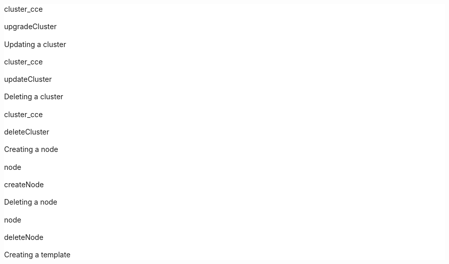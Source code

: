 <td class="cellrowborder" valign="top" width="27.27272727272727%" headers="mcps1.2.4.1.2 "><p id="ae24b4f140fda4c9eb4aed925e9465a1c"><a name="ae24b4f140fda4c9eb4aed925e9465a1c"></a><a name="ae24b4f140fda4c9eb4aed925e9465a1c"></a>cluster_cce</p>
</td>
<td class="cellrowborder" valign="top" width="42.42424242424242%" headers="mcps1.2.4.1.3 "><p id="ac1e6c98659d54e14b78542709c231177"><a name="ac1e6c98659d54e14b78542709c231177"></a><a name="ac1e6c98659d54e14b78542709c231177"></a>upgradeCluster</p>
</td>
</tr>
<tr id="rfa888a983cc9454fbac4e979f4189abb"><td class="cellrowborder" valign="top" width="30.303030303030305%" headers="mcps1.2.4.1.1 "><p id="a4399aba81dad428d8195919d205ee547"><a name="a4399aba81dad428d8195919d205ee547"></a><a name="a4399aba81dad428d8195919d205ee547"></a>Updating a cluster</p>
</td>
<td class="cellrowborder" valign="top" width="27.27272727272727%" headers="mcps1.2.4.1.2 "><p id="a8ce1512af60241ab8b970d5f61d573d2"><a name="a8ce1512af60241ab8b970d5f61d573d2"></a><a name="a8ce1512af60241ab8b970d5f61d573d2"></a>cluster_cce</p>
</td>
<td class="cellrowborder" valign="top" width="42.42424242424242%" headers="mcps1.2.4.1.3 "><p id="af0347ca1242a424793c72287e5353cb5"><a name="af0347ca1242a424793c72287e5353cb5"></a><a name="af0347ca1242a424793c72287e5353cb5"></a>updateCluster</p>
</td>
</tr>
<tr id="rb11d8a0ca7e347e4a8633ea0b7339c8c"><td class="cellrowborder" valign="top" width="30.303030303030305%" headers="mcps1.2.4.1.1 "><p id="ac4199bc49d2e424b85de19b74823eb43"><a name="ac4199bc49d2e424b85de19b74823eb43"></a><a name="ac4199bc49d2e424b85de19b74823eb43"></a>Deleting a cluster</p>
</td>
<td class="cellrowborder" valign="top" width="27.27272727272727%" headers="mcps1.2.4.1.2 "><p id="aee9e7b9a920a4792a4e4945d7c421e32"><a name="aee9e7b9a920a4792a4e4945d7c421e32"></a><a name="aee9e7b9a920a4792a4e4945d7c421e32"></a>cluster_cce</p>
</td>
<td class="cellrowborder" valign="top" width="42.42424242424242%" headers="mcps1.2.4.1.3 "><p id="aa7920d65f5944faba25384a13ae1ba20"><a name="aa7920d65f5944faba25384a13ae1ba20"></a><a name="aa7920d65f5944faba25384a13ae1ba20"></a>deleteCluster</p>
</td>
</tr>
<tr id="r6895ca0928e64a29b0accee68ea6ea3a"><td class="cellrowborder" valign="top" width="30.303030303030305%" headers="mcps1.2.4.1.1 "><p id="a830ce504bd364bec9b405ed8af726bf3"><a name="a830ce504bd364bec9b405ed8af726bf3"></a><a name="a830ce504bd364bec9b405ed8af726bf3"></a>Creating a node</p>
</td>
<td class="cellrowborder" valign="top" width="27.27272727272727%" headers="mcps1.2.4.1.2 "><p id="a7078a4c66c5345f78ae2700c499e2a75"><a name="a7078a4c66c5345f78ae2700c499e2a75"></a><a name="a7078a4c66c5345f78ae2700c499e2a75"></a>node</p>
</td>
<td class="cellrowborder" valign="top" width="42.42424242424242%" headers="mcps1.2.4.1.3 "><p id="ac7add8a14da343d2958bcec01b394980"><a name="ac7add8a14da343d2958bcec01b394980"></a><a name="ac7add8a14da343d2958bcec01b394980"></a>createNode</p>
</td>
</tr>
<tr id="red0f2c33b311446c80e7fedfcb5a0f94"><td class="cellrowborder" valign="top" width="30.303030303030305%" headers="mcps1.2.4.1.1 "><p id="a2799bff83993491f8d3ef5265674fbd8"><a name="a2799bff83993491f8d3ef5265674fbd8"></a><a name="a2799bff83993491f8d3ef5265674fbd8"></a>Deleting a node</p>
</td>
<td class="cellrowborder" valign="top" width="27.27272727272727%" headers="mcps1.2.4.1.2 "><p id="a57cfdc5056504ae7bc808adfb4f6c2b9"><a name="a57cfdc5056504ae7bc808adfb4f6c2b9"></a><a name="a57cfdc5056504ae7bc808adfb4f6c2b9"></a>node</p>
</td>
<td class="cellrowborder" valign="top" width="42.42424242424242%" headers="mcps1.2.4.1.3 "><p id="a141e652e3340407cb31b6dafa115d3a5"><a name="a141e652e3340407cb31b6dafa115d3a5"></a><a name="a141e652e3340407cb31b6dafa115d3a5"></a>deleteNode</p>
</td>
</tr>
<tr id="rf73abaaeb2944ee089c18af97211c57d"><td class="cellrowborder" valign="top" width="30.303030303030305%" headers="mcps1.2.4.1.1 "><p id="a98c75de4bb6341b0a88035b1d8f79a14"><a name="a98c75de4bb6341b0a88035b1d8f79a14"></a><a name="a98c75de4bb6341b0a88035b1d8f79a14"></a>Creating a template</p>